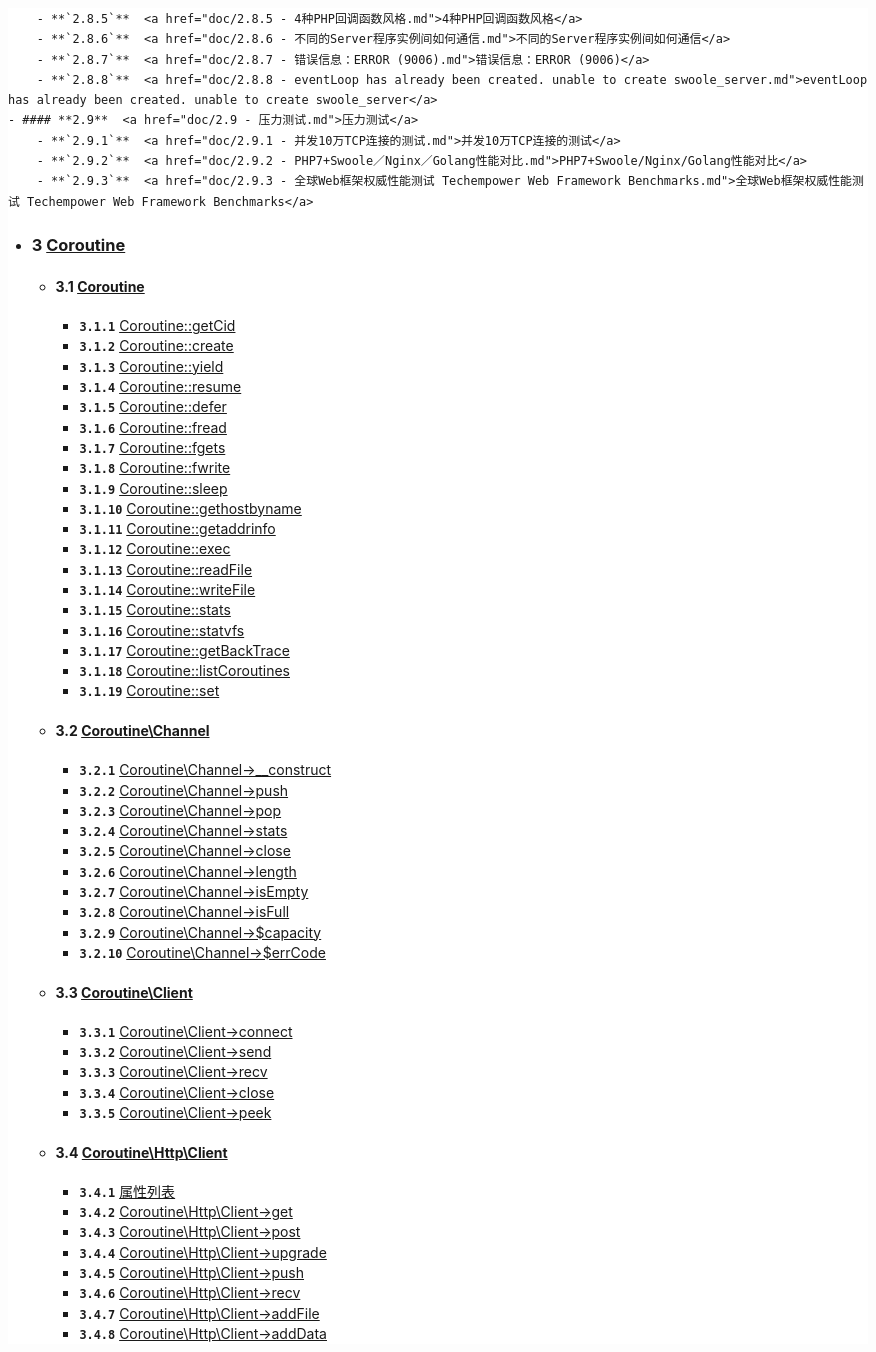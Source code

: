         - **`2.8.5`**  <a href="doc/2.8.5 - 4种PHP回调函数风格.md">4种PHP回调函数风格</a>
        - **`2.8.6`**  <a href="doc/2.8.6 - 不同的Server程序实例间如何通信.md">不同的Server程序实例间如何通信</a>
        - **`2.8.7`**  <a href="doc/2.8.7 - 错误信息：ERROR (9006).md">错误信息：ERROR (9006)</a>
        - **`2.8.8`**  <a href="doc/2.8.8 - eventLoop has already been created. unable to create swoole_server.md">eventLoop has already been created. unable to create swoole_server</a>
    - #### **2.9**  <a href="doc/2.9 - 压力测试.md">压力测试</a>
        - **`2.9.1`**  <a href="doc/2.9.1 - 并发10万TCP连接的测试.md">并发10万TCP连接的测试</a>
        - **`2.9.2`**  <a href="doc/2.9.2 - PHP7+Swoole／Nginx／Golang性能对比.md">PHP7+Swoole/Nginx/Golang性能对比</a>
        - **`2.9.3`**  <a href="doc/2.9.3 - 全球Web框架权威性能测试 Techempower Web Framework Benchmarks.md">全球Web框架权威性能测试 Techempower Web Framework Benchmarks</a>
- ### **3**  <a href="doc/3 - Coroutine.md">Coroutine</a>
    - #### **3.1**  <a href="doc/3.1 - Coroutine.md">Coroutine</a>
        - **`3.1.1`**  <a href="doc/3.1.1 - Coroutine::getCid.md">Coroutine::getCid</a>
        - **`3.1.2`**  <a href="doc/3.1.2 - Coroutine::create.md">Coroutine::create</a>
        - **`3.1.3`**  <a href="doc/3.1.3 - Coroutine::yield.md">Coroutine::yield</a>
        - **`3.1.4`**  <a href="doc/3.1.4 - Coroutine::resume.md">Coroutine::resume</a>
        - **`3.1.5`**  <a href="doc/3.1.5 - Coroutine::defer.md">Coroutine::defer</a>
        - **`3.1.6`**  <a href="doc/3.1.6 - Coroutine::fread.md">Coroutine::fread</a>
        - **`3.1.7`**  <a href="doc/3.1.7 - Coroutine::fgets.md">Coroutine::fgets</a>
        - **`3.1.8`**  <a href="doc/3.1.8 - Coroutine::fwrite.md">Coroutine::fwrite</a>
        - **`3.1.9`**  <a href="doc/3.1.9 - Coroutine::sleep.md">Coroutine::sleep</a>
        - **`3.1.10`**  <a href="doc/3.1.10 - Coroutine::gethostbyname.md">Coroutine::gethostbyname</a>
        - **`3.1.11`**  <a href="doc/3.1.11 - Coroutine::getaddrinfo.md">Coroutine::getaddrinfo</a>
        - **`3.1.12`**  <a href="doc/3.1.12 - Coroutine::exec.md">Coroutine::exec</a>
        - **`3.1.13`**  <a href="doc/3.1.13 - Coroutine::readFile.md">Coroutine::readFile</a>
        - **`3.1.14`**  <a href="doc/3.1.14 - Coroutine::writeFile.md">Coroutine::writeFile</a>
        - **`3.1.15`**  <a href="doc/3.1.15 - Coroutine::stats.md">Coroutine::stats</a>
        - **`3.1.16`**  <a href="doc/3.1.16 - Coroutine::statvfs.md">Coroutine::statvfs</a>
        - **`3.1.17`**  <a href="doc/3.1.17 - Coroutine::getBackTrace.md">Coroutine::getBackTrace</a>
        - **`3.1.18`**  <a href="doc/3.1.18 - Coroutine::listCoroutines.md">Coroutine::listCoroutines</a>
        - **`3.1.19`**  <a href="doc/3.1.19 - Coroutine::set.md">Coroutine::set</a>
    - #### **3.2**  <a href="doc/3.2 - Coroutine／Channel.md">Coroutine\Channel</a>
        - **`3.2.1`**  <a href="doc/3.2.1 - Coroutine／Channel->__construct.md">Coroutine\Channel->__construct</a>
        - **`3.2.2`**  <a href="doc/3.2.2 - Coroutine／Channel->push.md">Coroutine\Channel->push</a>
        - **`3.2.3`**  <a href="doc/3.2.3 - Coroutine／Channel->pop.md">Coroutine\Channel->pop</a>
        - **`3.2.4`**  <a href="doc/3.2.4 - Coroutine／Channel->stats.md">Coroutine\Channel->stats</a>
        - **`3.2.5`**  <a href="doc/3.2.5 - Coroutine／Channel->close.md">Coroutine\Channel->close</a>
        - **`3.2.6`**  <a href="doc/3.2.6 - Coroutine／Channel->length.md">Coroutine\Channel->length</a>
        - **`3.2.7`**  <a href="doc/3.2.7 - Coroutine／Channel->isEmpty.md">Coroutine\Channel->isEmpty</a>
        - **`3.2.8`**  <a href="doc/3.2.8 - Coroutine／Channel->isFull.md">Coroutine\Channel->isFull</a>
        - **`3.2.9`**  <a href="doc/3.2.9 - Coroutine／Channel->$capacity.md">Coroutine\Channel->$capacity</a>
        - **`3.2.10`**  <a href="doc/3.2.10 - Coroutine／Channel->$errCode.md">Coroutine\Channel->$errCode</a>
    - #### **3.3**  <a href="doc/3.3 - Coroutine／Client.md">Coroutine\Client</a>
        - **`3.3.1`**  <a href="doc/3.3.1 - Coroutine／Client->connect.md">Coroutine\Client->connect</a>
        - **`3.3.2`**  <a href="doc/3.3.2 - Coroutine／Client->send.md">Coroutine\Client->send</a>
        - **`3.3.3`**  <a href="doc/3.3.3 - Coroutine／Client->recv.md">Coroutine\Client->recv</a>
        - **`3.3.4`**  <a href="doc/3.3.4 - Coroutine／Client->close.md">Coroutine\Client->close</a>
        - **`3.3.5`**  <a href="doc/3.3.5 - Coroutine／Client->peek.md">Coroutine\Client->peek</a>
    - #### **3.4**  <a href="doc/3.4 - Coroutine／Http／Client.md">Coroutine\Http\Client</a>
        - **`3.4.1`**  <a href="doc/3.4.1 - 属性列表.md">属性列表</a>
        - **`3.4.2`**  <a href="doc/3.4.2 - Coroutine／Http／Client->get.md">Coroutine\Http\Client->get</a>
        - **`3.4.3`**  <a href="doc/3.4.3 - Coroutine／Http／Client->post.md">Coroutine\Http\Client->post</a>
        - **`3.4.4`**  <a href="doc/3.4.4 - Coroutine／Http／Client->upgrade.md">Coroutine\Http\Client->upgrade</a>
        - **`3.4.5`**  <a href="doc/3.4.5 - Coroutine／Http／Client->push.md">Coroutine\Http\Client->push</a>
        - **`3.4.6`**  <a href="doc/3.4.6 - Coroutine／Http／Client->recv.md">Coroutine\Http\Client->recv</a>
        - **`3.4.7`**  <a href="doc/3.4.7 - Coroutine／Http／Client->addFile.md">Coroutine\Http\Client->addFile</a>
        - **`3.4.8`**  <a href="doc/3.4.8 - Coroutine／Http／Client->addData.md">Coroutine\Http\Client->addData</a>